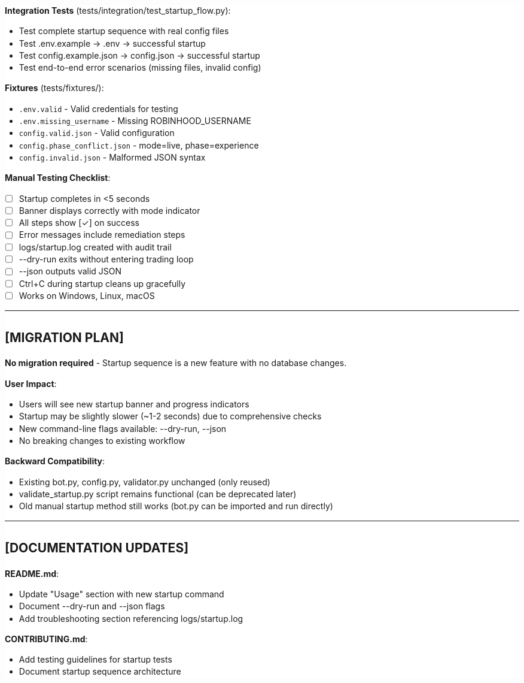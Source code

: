 **Integration Tests** (tests/integration/test_startup_flow.py):
- Test complete startup sequence with real config files
- Test .env.example → .env → successful startup
- Test config.example.json → config.json → successful startup
- Test end-to-end error scenarios (missing files, invalid config)

**Fixtures** (tests/fixtures/):
- `.env.valid` - Valid credentials for testing
- `.env.missing_username` - Missing ROBINHOOD_USERNAME
- `config.valid.json` - Valid configuration
- `config.phase_conflict.json` - mode=live, phase=experience
- `config.invalid.json` - Malformed JSON syntax

**Manual Testing Checklist**:
- [ ] Startup completes in <5 seconds
- [ ] Banner displays correctly with mode indicator
- [ ] All steps show [✓] on success
- [ ] Error messages include remediation steps
- [ ] logs/startup.log created with audit trail
- [ ] --dry-run exits without entering trading loop
- [ ] --json outputs valid JSON
- [ ] Ctrl+C during startup cleans up gracefully
- [ ] Works on Windows, Linux, macOS

---

## [MIGRATION PLAN]

**No migration required** - Startup sequence is a new feature with no database changes.

**User Impact**:
- Users will see new startup banner and progress indicators
- Startup may be slightly slower (~1-2 seconds) due to comprehensive checks
- New command-line flags available: --dry-run, --json
- No breaking changes to existing workflow

**Backward Compatibility**:
- Existing bot.py, config.py, validator.py unchanged (only reused)
- validate_startup.py script remains functional (can be deprecated later)
- Old manual startup method still works (bot.py can be imported and run directly)

---

## [DOCUMENTATION UPDATES]

**README.md**:
- Update "Usage" section with new startup command
- Document --dry-run and --json flags
- Add troubleshooting section referencing logs/startup.log

**CONTRIBUTING.md**:
- Add testing guidelines for startup tests
- Document startup sequence architecture
